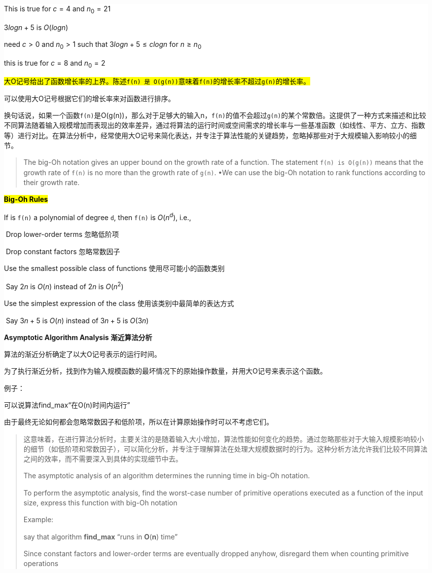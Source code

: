 This is true for $c = 4$ and $n_0 = 21$



$3logn + 5$ is $O(logn)$

need $c \gt 0$ and $n_0 \gt 1$ such that $3logn + 5 \le clogn$ for $n \ge n_0$

this is true for $c=8$ and $n_0 = 2$



<mark>大O记号给出了函数增长率的上界。陈述`f(n) 是 O(g(n))`意味着`f(n)`的增长率不超过`g(n)`的增长率。</mark>

可以使用大O记号根据它们的增长率来对函数进行排序。

换句话说，如果一个函数`f(n)`是O(g(n))，那么对于足够大的输入n，`f(n)`的值不会超过`g(n)`的某个常数倍。这提供了一种方式来描述和比较不同算法随着输入规模增加而表现出的效率差异，通过将算法的运行时间或空间需求的增长率与一些基准函数（如线性、平方、立方、指数等）进行对比。在算法分析中，经常使用大O记号来简化表达，并专注于算法性能的关键趋势，忽略掉那些对于大规模输入影响较小的细节。

> The big-Oh notation gives an upper bound on the growth rate of a function. The statement `f(n) is O(g(n))` means that the growth rate of `f(n)` is no more than the growth rate of `g(n)`. •We can use the big-Oh notation to rank functions according to their growth rate.



<mark>**Big-Oh Rules**</mark>

If is `f(n)` a polynomial of degree `d`, then `f(n)` is $O(n^d)$, i.e.,

​	Drop lower-order terms 忽略低阶项

​	Drop constant factors 忽略常数因子

Use the smallest possible class of functions 使用尽可能小的函数类别

​	Say $2n$ is $O(n)$ instead of $2n$ is $O(n^2)$

Use the simplest expression of the class 使用该类别中最简单的表达方式

​	Say $3n + 5$ is $O(n)$ instead of $3n + 5$ is $O(3n)$



**Asymptotic Algorithm Analysis** **渐近算法分析**

算法的渐近分析确定了以大O记号表示的运行时间。

为了执行渐近分析，找到作为输入规模函数的最坏情况下的原始操作数量，并用大O记号来表示这个函数。

例子：

可以说算法find_max“在O(n)时间内运行”

由于最终无论如何都会忽略常数因子和低阶项，所以在计算原始操作时可以不考虑它们。

> 这意味着，在进行算法分析时，主要关注的是随着输入大小增加，算法性能如何变化的趋势。通过忽略那些对于大输入规模影响较小的细节（如低阶项和常数因子），可以简化分析，并专注于理解算法在处理大规模数据时的行为。这种分析方法允许我们比较不同算法之间的效率，而不需要深入到具体的实现细节中去。
>
> The asymptotic analysis of an algorithm determines the running time in big-Oh notation.
>
> To perform the asymptotic analysis, find the worst-case number of primitive operations executed as a function of the input size, express this function with big-Oh notation
>
> Example:
>
> say that algorithm **find_max** “runs in **O**(**n**) time”
>
> Since constant factors and lower-order terms are eventually dropped anyhow, disregard them when counting primitive operations
